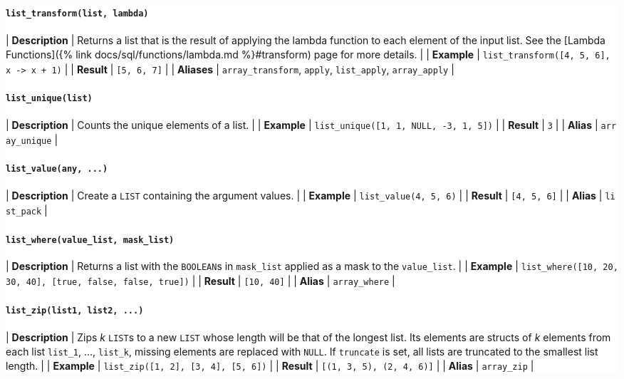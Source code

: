 #### `list_transform(list, lambda)`

<div class="nostroke_table"></div>

| **Description** | Returns a list that is the result of applying the lambda function to each element of the input list. See the [Lambda Functions]({% link docs/sql/functions/lambda.md %}#transform) page for more details. |
| **Example** | `list_transform([4, 5, 6], x -> x + 1)` |
| **Result** | `[5, 6, 7]` |
| **Aliases** | `array_transform`, `apply`, `list_apply`, `array_apply` |

#### `list_unique(list)`

<div class="nostroke_table"></div>

| **Description** | Counts the unique elements of a list. |
| **Example** | `list_unique([1, 1, NULL, -3, 1, 5])` |
| **Result** | `3` |
| **Alias** | `array_unique` |

#### `list_value(any, ...)`

<div class="nostroke_table"></div>

| **Description** | Create a `LIST` containing the argument values. |
| **Example** | `list_value(4, 5, 6)` |
| **Result** | `[4, 5, 6]` |
| **Alias** | `list_pack` |

#### `list_where(value_list, mask_list)`

<div class="nostroke_table"></div>

| **Description** | Returns a list with the `BOOLEAN`s in `mask_list` applied as a mask to the `value_list`. |
| **Example** | `list_where([10, 20, 30, 40], [true, false, false, true])` |
| **Result** | `[10, 40]` |
| **Alias** | `array_where` |

#### `list_zip(list1, list2, ...)`

<div class="nostroke_table"></div>

| **Description** | Zips _k_ `LIST`s to a new `LIST` whose length will be that of the longest list. Its elements are structs of _k_ elements from each list `list_1`, ..., `list_k`, missing elements are replaced with `NULL`. If `truncate` is set, all lists are truncated to the smallest list length. |
| **Example** | `list_zip([1, 2], [3, 4], [5, 6])` |
| **Result** | `[(1, 3, 5), (2, 4, 6)]` |
| **Alias** | `array_zip` |
